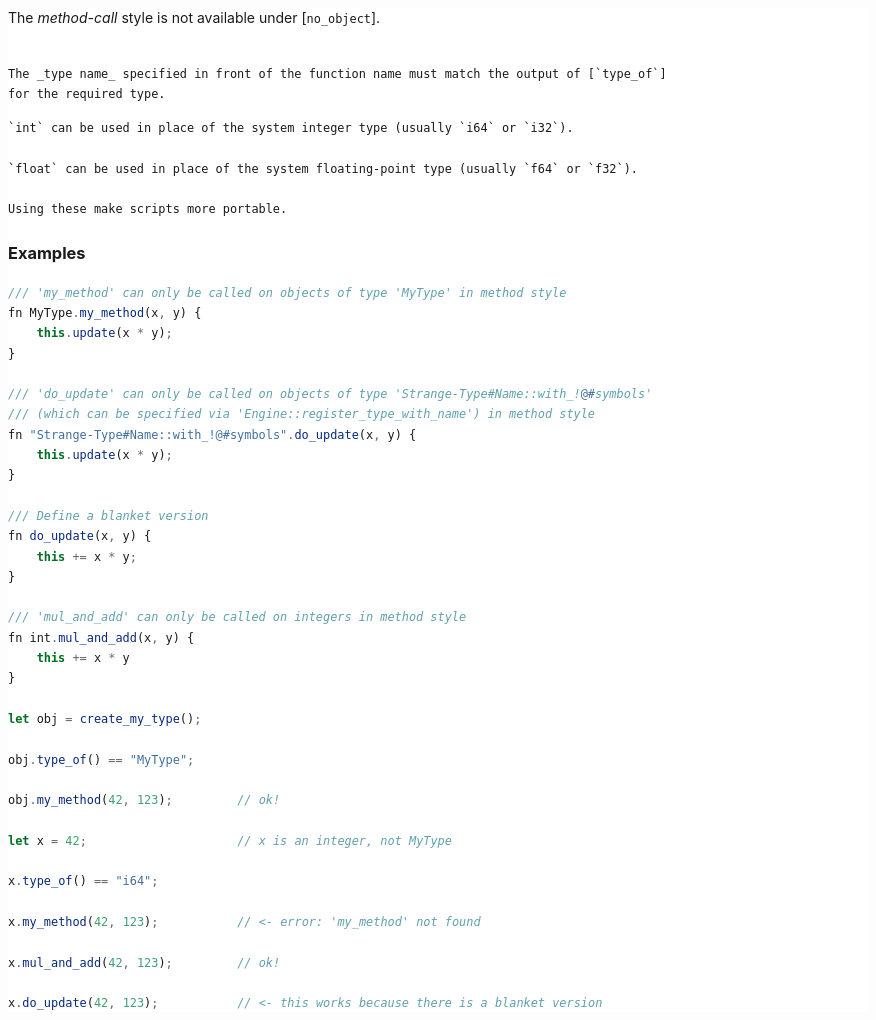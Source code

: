 The _method-call_ style is not available under [`no_object`].

~~~admonish warning.small "Type name must be the same as `type_of`"

The _type name_ specified in front of the function name must match the output of [`type_of`]
for the required type.
~~~

~~~admonish tip.small "Tip: `int` and `float`"
`int` can be used in place of the system integer type (usually `i64` or `i32`).

`float` can be used in place of the system floating-point type (usually `f64` or `f32`).

Using these make scripts more portable.
~~~

### Examples

```js
/// 'my_method' can only be called on objects of type 'MyType' in method style
fn MyType.my_method(x, y) {
    this.update(x * y);
}

/// 'do_update' can only be called on objects of type 'Strange-Type#Name::with_!@#symbols'
/// (which can be specified via 'Engine::register_type_with_name') in method style
fn "Strange-Type#Name::with_!@#symbols".do_update(x, y) {
    this.update(x * y);
}

/// Define a blanket version
fn do_update(x, y) {
    this += x * y;
}

/// 'mul_and_add' can only be called on integers in method style
fn int.mul_and_add(x, y) {
    this += x * y
}

let obj = create_my_type();

obj.type_of() == "MyType";

obj.my_method(42, 123);         // ok!

let x = 42;                     // x is an integer, not MyType

x.type_of() == "i64";

x.my_method(42, 123);           // <- error: 'my_method' not found

x.mul_and_add(42, 123);         // ok!

x.do_update(42, 123);           // <- this works because there is a blanket version
```
